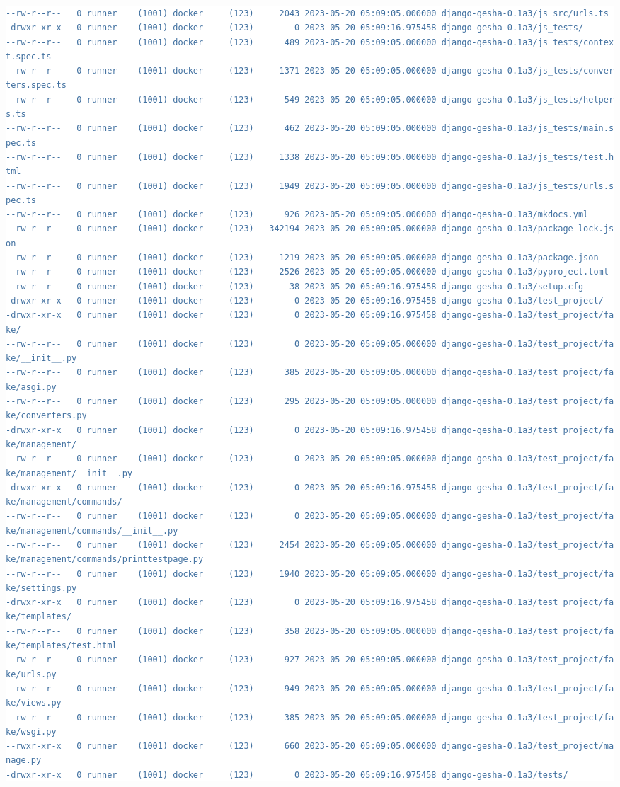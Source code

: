 ```diff
--rw-r--r--   0 runner    (1001) docker     (123)     2043 2023-05-20 05:09:05.000000 django-gesha-0.1a3/js_src/urls.ts
-drwxr-xr-x   0 runner    (1001) docker     (123)        0 2023-05-20 05:09:16.975458 django-gesha-0.1a3/js_tests/
--rw-r--r--   0 runner    (1001) docker     (123)      489 2023-05-20 05:09:05.000000 django-gesha-0.1a3/js_tests/context.spec.ts
--rw-r--r--   0 runner    (1001) docker     (123)     1371 2023-05-20 05:09:05.000000 django-gesha-0.1a3/js_tests/converters.spec.ts
--rw-r--r--   0 runner    (1001) docker     (123)      549 2023-05-20 05:09:05.000000 django-gesha-0.1a3/js_tests/helpers.ts
--rw-r--r--   0 runner    (1001) docker     (123)      462 2023-05-20 05:09:05.000000 django-gesha-0.1a3/js_tests/main.spec.ts
--rw-r--r--   0 runner    (1001) docker     (123)     1338 2023-05-20 05:09:05.000000 django-gesha-0.1a3/js_tests/test.html
--rw-r--r--   0 runner    (1001) docker     (123)     1949 2023-05-20 05:09:05.000000 django-gesha-0.1a3/js_tests/urls.spec.ts
--rw-r--r--   0 runner    (1001) docker     (123)      926 2023-05-20 05:09:05.000000 django-gesha-0.1a3/mkdocs.yml
--rw-r--r--   0 runner    (1001) docker     (123)   342194 2023-05-20 05:09:05.000000 django-gesha-0.1a3/package-lock.json
--rw-r--r--   0 runner    (1001) docker     (123)     1219 2023-05-20 05:09:05.000000 django-gesha-0.1a3/package.json
--rw-r--r--   0 runner    (1001) docker     (123)     2526 2023-05-20 05:09:05.000000 django-gesha-0.1a3/pyproject.toml
--rw-r--r--   0 runner    (1001) docker     (123)       38 2023-05-20 05:09:16.975458 django-gesha-0.1a3/setup.cfg
-drwxr-xr-x   0 runner    (1001) docker     (123)        0 2023-05-20 05:09:16.975458 django-gesha-0.1a3/test_project/
-drwxr-xr-x   0 runner    (1001) docker     (123)        0 2023-05-20 05:09:16.975458 django-gesha-0.1a3/test_project/fake/
--rw-r--r--   0 runner    (1001) docker     (123)        0 2023-05-20 05:09:05.000000 django-gesha-0.1a3/test_project/fake/__init__.py
--rw-r--r--   0 runner    (1001) docker     (123)      385 2023-05-20 05:09:05.000000 django-gesha-0.1a3/test_project/fake/asgi.py
--rw-r--r--   0 runner    (1001) docker     (123)      295 2023-05-20 05:09:05.000000 django-gesha-0.1a3/test_project/fake/converters.py
-drwxr-xr-x   0 runner    (1001) docker     (123)        0 2023-05-20 05:09:16.975458 django-gesha-0.1a3/test_project/fake/management/
--rw-r--r--   0 runner    (1001) docker     (123)        0 2023-05-20 05:09:05.000000 django-gesha-0.1a3/test_project/fake/management/__init__.py
-drwxr-xr-x   0 runner    (1001) docker     (123)        0 2023-05-20 05:09:16.975458 django-gesha-0.1a3/test_project/fake/management/commands/
--rw-r--r--   0 runner    (1001) docker     (123)        0 2023-05-20 05:09:05.000000 django-gesha-0.1a3/test_project/fake/management/commands/__init__.py
--rw-r--r--   0 runner    (1001) docker     (123)     2454 2023-05-20 05:09:05.000000 django-gesha-0.1a3/test_project/fake/management/commands/printtestpage.py
--rw-r--r--   0 runner    (1001) docker     (123)     1940 2023-05-20 05:09:05.000000 django-gesha-0.1a3/test_project/fake/settings.py
-drwxr-xr-x   0 runner    (1001) docker     (123)        0 2023-05-20 05:09:16.975458 django-gesha-0.1a3/test_project/fake/templates/
--rw-r--r--   0 runner    (1001) docker     (123)      358 2023-05-20 05:09:05.000000 django-gesha-0.1a3/test_project/fake/templates/test.html
--rw-r--r--   0 runner    (1001) docker     (123)      927 2023-05-20 05:09:05.000000 django-gesha-0.1a3/test_project/fake/urls.py
--rw-r--r--   0 runner    (1001) docker     (123)      949 2023-05-20 05:09:05.000000 django-gesha-0.1a3/test_project/fake/views.py
--rw-r--r--   0 runner    (1001) docker     (123)      385 2023-05-20 05:09:05.000000 django-gesha-0.1a3/test_project/fake/wsgi.py
--rwxr-xr-x   0 runner    (1001) docker     (123)      660 2023-05-20 05:09:05.000000 django-gesha-0.1a3/test_project/manage.py
-drwxr-xr-x   0 runner    (1001) docker     (123)        0 2023-05-20 05:09:16.975458 django-gesha-0.1a3/tests/
```